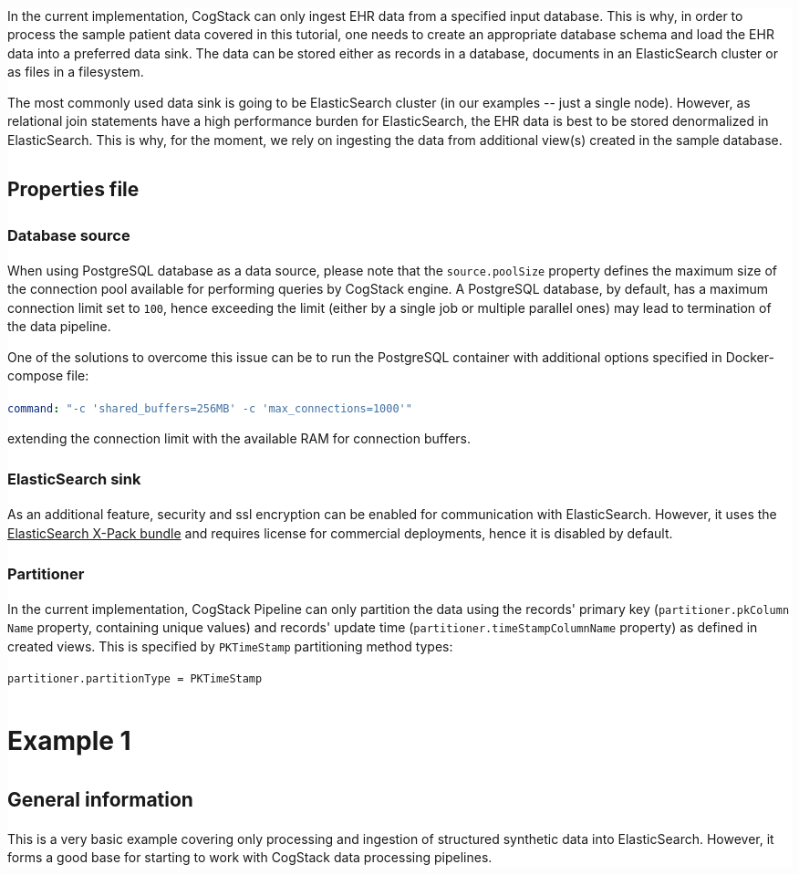 In the current implementation, CogStack can only ingest EHR data from a specified input database. This is why, in order to process the sample patient data covered in this tutorial, one needs to create an appropriate database schema and load the EHR data into a preferred data sink. The data can be stored either as records in a database, documents in an ElasticSearch cluster or as files in a filesystem. 

The most commonly used data sink is going to be ElasticSearch cluster (in our examples -- just a single node). However, as relational join statements have a high performance burden for ElasticSearch, the EHR data is best to be stored denormalized in ElasticSearch. This is why, for the moment, we rely on ingesting the data from additional view(s) created in the sample database.


## Properties file

### Database source

When using PostgreSQL database as a data source, please note that the `source.poolSize` property defines the maximum size of the connection pool available for performing queries by CogStack engine. A PostgreSQL database, by default, has a maximum connection limit set to `100`, hence exceeding the limit (either by a single job or multiple parallel ones) may lead to termination of the data pipeline.

One of the solutions to overcome this issue can be to run the PostgreSQL container with additional options specified in Docker-compose file:
```yml
command: "-c 'shared_buffers=256MB' -c 'max_connections=1000'"
```
extending the connection limit with the available RAM for connection buffers.

### ElasticSearch sink

As an additional feature, security and ssl encryption can be enabled for communication with ElasticSearch. However, it uses the [ElasticSearch X-Pack bundle](https://www.elastic.co/guide/en/x-pack/current/xpack-introduction.html) and requires license for commercial deployments, hence it is disabled by default.

### Partitioner

In the current implementation, CogStack Pipeline can only partition the data using the records' primary key (`partitioner.pkColumnName` property, containing unique values) and records' update time (`partitioner.timeStampColumnName` property) as defined in created views. This is specified by `PKTimeStamp` partitioning method types:
```properties
partitioner.partitionType = PKTimeStamp
```



# <a name="example-1"></a> Example 1
[//]: # "-------------------------------------------------------------------------------------"

## General information

This is a very basic example covering only processing and ingestion of structured synthetic data into ElasticSearch. However, it forms a good base for starting to work with CogStack data processing pipelines.


[//]: # "<span style='color:red'> NOTE: </span>"
[//]: # "<span style='color:red'> NOTE: </span>"
[//]: # "Dataset description"
[//]: # "<span style='color:red'> NOTE: </span>"
[//]: # "<span style='color:red'> NOTE: </span>"
[//]: # "<span style='color:red'> NOTE: </span>"
[//]: # "<span style='color:red'> NOTE: </span>"
[//]: # "<span style='color:red'> NOTE: </span>"
[//]: # "<span style='color:red'> NOTE: </span>"